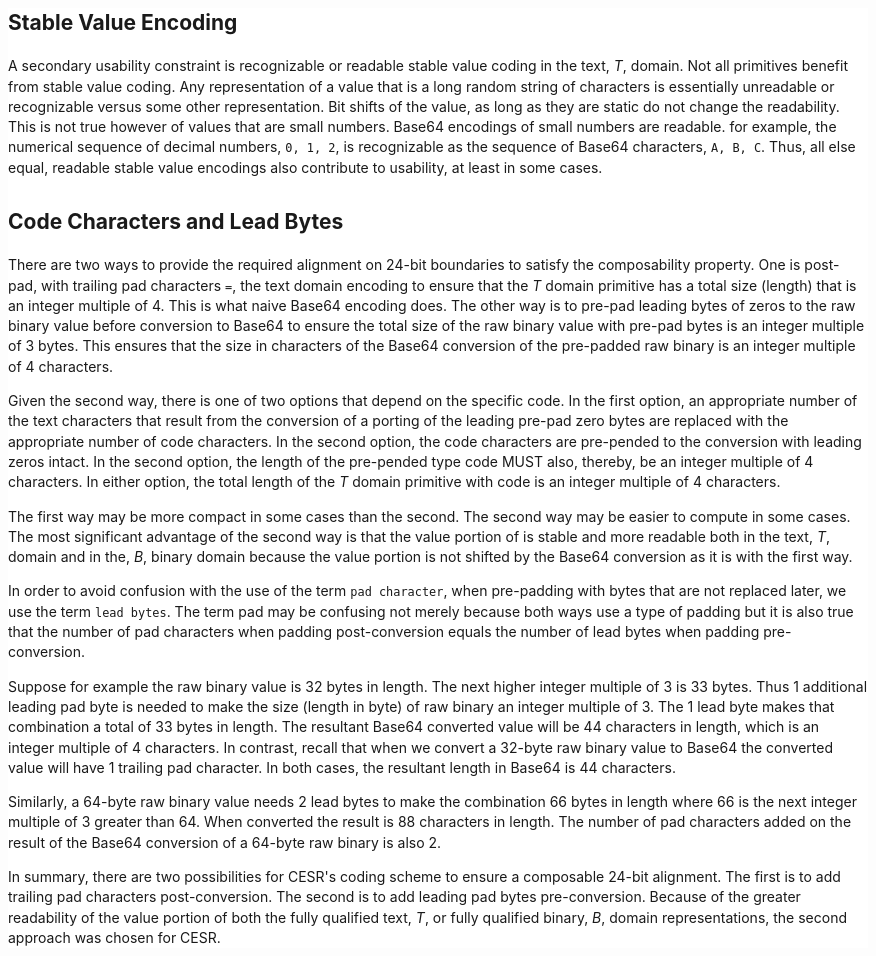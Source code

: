 ## Stable Value Encoding

A secondary usability constraint is recognizable or readable stable value coding in the text, *T*, domain. Not all primitives benefit from stable value coding. Any representation of a value that is a long random string of characters is essentially unreadable or recognizable versus some other representation. Bit shifts of the value, as long as they are static do not change the readability. This is not true however of values that are small numbers. Base64 encodings of small numbers are readable. for example, the numerical sequence of decimal numbers, `0, 1, 2`, is recognizable as the sequence of Base64 characters, `A, B, C`. Thus, all else equal, readable stable value encodings also contribute to usability, at least in some cases.

## Code Characters and Lead Bytes

There are two ways to provide the required alignment on 24-bit boundaries to satisfy the composability property. One is post-pad, with trailing pad characters `=`, the text domain encoding to ensure that the *T* domain primitive has a total size (length) that is an integer multiple of 4. This is what naive Base64 encoding does. The other way is to pre-pad leading bytes of zeros to the raw binary value before conversion to Base64 to ensure the total size of the raw binary value with pre-pad bytes is an integer multiple of 3 bytes. This ensures that the size in characters of the Base64 conversion of the pre-padded raw binary is an integer multiple of 4 characters.

Given the second way, there is one of two options that depend on the specific code. In the first option, an appropriate number of the text characters that result from the conversion of a porting of the leading pre-pad zero bytes are replaced with the appropriate number of code characters. In the second option, the code characters are pre-pended to the conversion with leading zeros intact. In the second option, the length of the pre-pended type code MUST also, thereby, be an integer multiple of 4 characters. In either option, the total length of the *T* domain primitive with code is an integer multiple of 4 characters.

The first way may be more compact in some cases than the second. The second way may be easier to compute in some cases. The most significant advantage of the second way is that the value portion of is stable and more readable both in the text, *T*, domain and in the, *B*, binary domain because the value portion is not shifted by the Base64 conversion as it is with the first way.

In order to avoid confusion with the use of the term `pad character`, when pre-padding with bytes that are not replaced later, we use the term `lead bytes`. The term pad may be confusing not merely because both ways use a type of padding but it is also true that the number of pad characters when padding post-conversion equals the number of lead bytes when padding pre-conversion.

Suppose for example the raw binary value is 32 bytes in length. The next higher integer multiple of 3 is 33 bytes. Thus 1 additional leading pad byte is needed to make the size (length in byte) of raw binary an integer multiple of 3. The 1 lead byte makes that combination a total of 33 bytes in length. The resultant Base64 converted value will be 44 characters in length, which is an integer multiple of 4 characters. In contrast, recall that when we convert a 32-byte raw binary value to Base64 the converted value will have 1 trailing pad character. In both cases, the resultant length in Base64 is 44 characters.

Similarly, a 64-byte raw binary value needs 2 lead bytes to make the combination 66 bytes in length where 66 is the next integer multiple of 3 greater than 64. When converted the result is 88 characters in length. The number of pad characters added on the result of the Base64 conversion of a 64-byte raw binary is also 2.

In summary, there are two possibilities for CESR's coding scheme to ensure a composable 24-bit alignment. The first is to add trailing pad characters post-conversion. The second is to add leading pad bytes pre-conversion. Because of the greater readability of the value portion of both the fully qualified text, *T*, or fully qualified binary, *B*, domain representations, the second approach was chosen for CESR.
